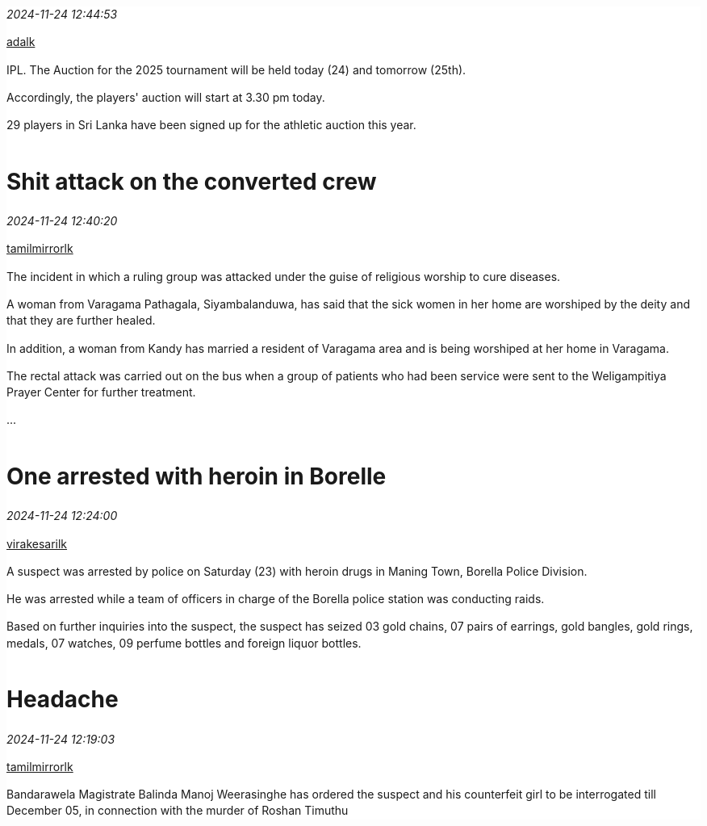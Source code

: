 *2024-11-24 12:44:53*

[adalk](https://www.ada.lk/sports/අයි-පී-එල්--ක්‍රීඩක-වෙන්දේසිය-අද/9-413228)

IPL. The Auction for the 2025 tournament will be held today (24) and tomorrow (25th).

Accordingly, the players' auction will start at 3.30 pm today.

29 players in Sri Lanka have been signed up for the athletic auction this year.



# Shit attack on the converted crew

*2024-11-24 12:40:20*

[tamilmirrorlk](https://www.tamilmirror.lk/செய்திகள்/மதமாற்றிய-குழுவினர்-மீது-மலம்-வீசி-தாக்குதல்/175-347684)

The incident in which a ruling group was attacked under the guise of religious worship to cure diseases.

A woman from Varagama Pathagala, Siyambalanduwa, has said that the sick women in her home are worshiped by the deity and that they are further healed.

In addition, a woman from Kandy has married a resident of Varagama area and is being worshiped at her home in Varagama.

The rectal attack was carried out on the bus when a group of patients who had been service were sent to the Weligampitiya Prayer Center for further treatment.

...



# One arrested with heroin in Borelle

*2024-11-24 12:24:00*

[virakesarilk](https://www.virakesari.lk/article/199534)

A suspect was arrested by police on Saturday (23) with heroin drugs in Maning Town, Borella Police Division.

He was arrested while a team of officers in charge of the Borella police station was conducting raids.

Based on further inquiries into the suspect, the suspect has seized 03 gold chains, 07 pairs of earrings, gold bangles, gold rings, medals, 07 watches, 09 perfume bottles and foreign liquor bottles.



# Headache

*2024-11-24 12:19:03*

[tamilmirrorlk](https://www.tamilmirror.lk/மலையகம்/தகாத-உறவால்-தலை-துண்டிப்பு/76-347683)

Bandarawela Magistrate Balinda Manoj Weerasinghe has ordered the suspect and his counterfeit girl to be interrogated till December 05, in connection with the murder of Roshan Timuthu
